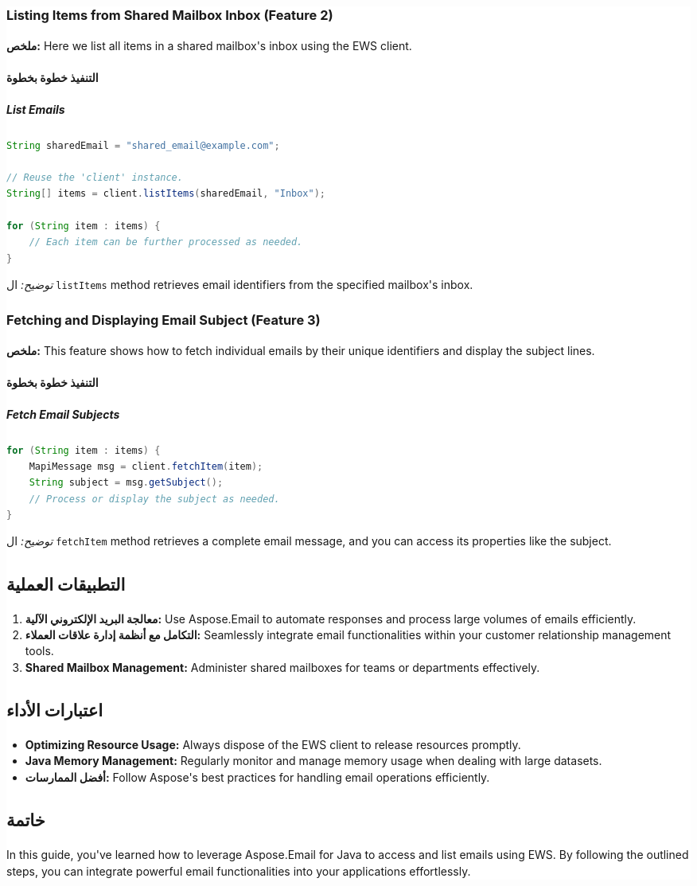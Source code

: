 ### Listing Items from Shared Mailbox Inbox (Feature 2)
**ملخص:** Here we list all items in a shared mailbox's inbox using the EWS client.

#### التنفيذ خطوة بخطوة
##### List Emails
```java
String sharedEmail = "shared_email@example.com";

// Reuse the 'client' instance.
String[] items = client.listItems(sharedEmail, "Inbox");

for (String item : items) {
    // Each item can be further processed as needed.
}
```
*توضيح:* ال `listItems` method retrieves email identifiers from the specified mailbox's inbox.

### Fetching and Displaying Email Subject (Feature 3)
**ملخص:** This feature shows how to fetch individual emails by their unique identifiers and display the subject lines.

#### التنفيذ خطوة بخطوة
##### Fetch Email Subjects
```java
for (String item : items) {
    MapiMessage msg = client.fetchItem(item);
    String subject = msg.getSubject();
    // Process or display the subject as needed.
}
```
*توضيح:* ال `fetchItem` method retrieves a complete email message, and you can access its properties like the subject.

## التطبيقات العملية
1. **معالجة البريد الإلكتروني الآلية:** Use Aspose.Email to automate responses and process large volumes of emails efficiently.
2. **التكامل مع أنظمة إدارة علاقات العملاء:** Seamlessly integrate email functionalities within your customer relationship management tools.
3. **Shared Mailbox Management:** Administer shared mailboxes for teams or departments effectively.

## اعتبارات الأداء
- **Optimizing Resource Usage:** Always dispose of the EWS client to release resources promptly.
- **Java Memory Management:** Regularly monitor and manage memory usage when dealing with large datasets.
- **أفضل الممارسات:** Follow Aspose's best practices for handling email operations efficiently.

## خاتمة
In this guide, you've learned how to leverage Aspose.Email for Java to access and list emails using EWS. By following the outlined steps, you can integrate powerful email functionalities into your applications effortlessly. 
